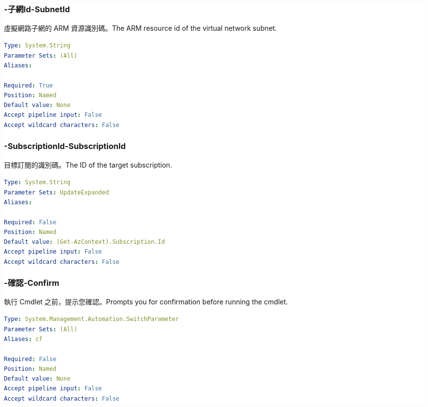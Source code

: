 ### <span data-ttu-id="99a8e-134">-子網Id</span><span class="sxs-lookup"><span data-stu-id="99a8e-134">-SubnetId</span></span>
<span data-ttu-id="99a8e-135">虛擬網路子網的 ARM 資源識別碼。</span><span class="sxs-lookup"><span data-stu-id="99a8e-135">The ARM resource id of the virtual network subnet.</span></span>

```yaml
Type: System.String
Parameter Sets: (All)
Aliases:

Required: True
Position: Named
Default value: None
Accept pipeline input: False
Accept wildcard characters: False
```

### <span data-ttu-id="99a8e-136">-SubscriptionId</span><span class="sxs-lookup"><span data-stu-id="99a8e-136">-SubscriptionId</span></span>
<span data-ttu-id="99a8e-137">目標訂閱的識別碼。</span><span class="sxs-lookup"><span data-stu-id="99a8e-137">The ID of the target subscription.</span></span>

```yaml
Type: System.String
Parameter Sets: UpdateExpanded
Aliases:

Required: False
Position: Named
Default value: (Get-AzContext).Subscription.Id
Accept pipeline input: False
Accept wildcard characters: False
```

### <span data-ttu-id="99a8e-138">-確認</span><span class="sxs-lookup"><span data-stu-id="99a8e-138">-Confirm</span></span>
<span data-ttu-id="99a8e-139">執行 Cmdlet 之前，提示您確認。</span><span class="sxs-lookup"><span data-stu-id="99a8e-139">Prompts you for confirmation before running the cmdlet.</span></span>

```yaml
Type: System.Management.Automation.SwitchParameter
Parameter Sets: (All)
Aliases: cf

Required: False
Position: Named
Default value: None
Accept pipeline input: False
Accept wildcard characters: False
```
